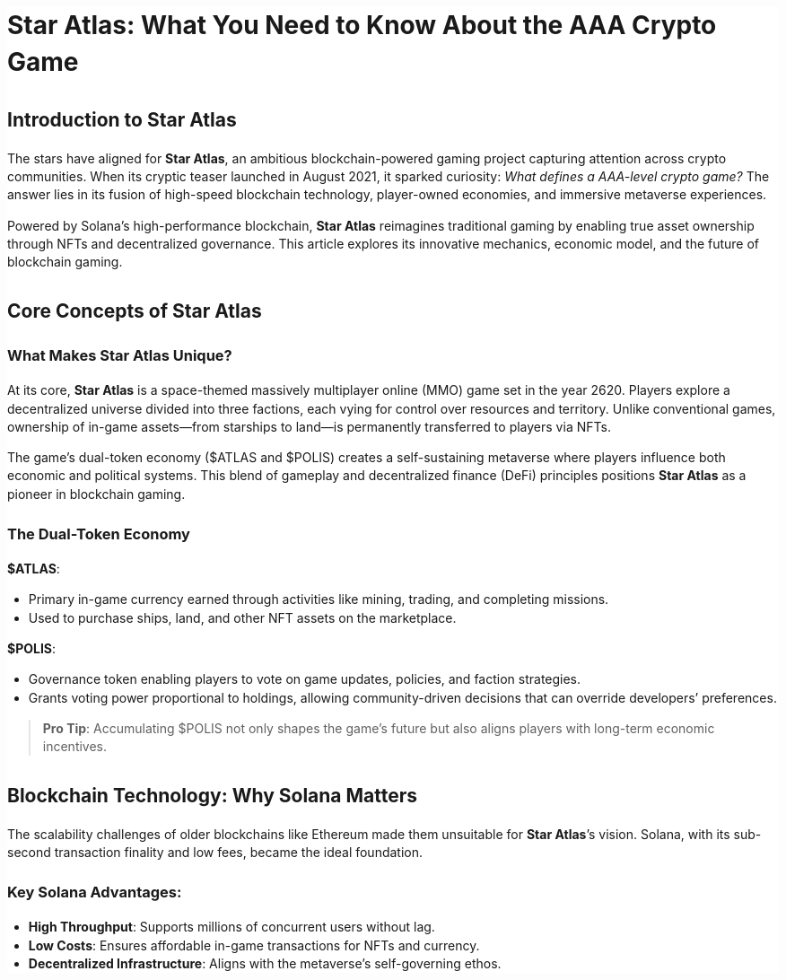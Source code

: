 # Star Atlas: What You Need to Know About the AAA Crypto Game  

## Introduction to Star Atlas  

The stars have aligned for **Star Atlas**, an ambitious blockchain-powered gaming project capturing attention across crypto communities. When its cryptic teaser launched in August 2021, it sparked curiosity: *What defines a AAA-level crypto game?* The answer lies in its fusion of high-speed blockchain technology, player-owned economies, and immersive metaverse experiences.  

Powered by Solana’s high-performance blockchain, **Star Atlas** reimagines traditional gaming by enabling true asset ownership through NFTs and decentralized governance. This article explores its innovative mechanics, economic model, and the future of blockchain gaming.  

## Core Concepts of Star Atlas  

### What Makes Star Atlas Unique?  

At its core, **Star Atlas** is a space-themed massively multiplayer online (MMO) game set in the year 2620. Players explore a decentralized universe divided into three factions, each vying for control over resources and territory. Unlike conventional games, ownership of in-game assets—from starships to land—is permanently transferred to players via NFTs.  

The game’s dual-token economy ($ATLAS and $POLIS) creates a self-sustaining metaverse where players influence both economic and political systems. This blend of gameplay and decentralized finance (DeFi) principles positions **Star Atlas** as a pioneer in blockchain gaming.  

### The Dual-Token Economy  

**$ATLAS**:  
- Primary in-game currency earned through activities like mining, trading, and completing missions.  
- Used to purchase ships, land, and other NFT assets on the marketplace.  

**$POLIS**:  
- Governance token enabling players to vote on game updates, policies, and faction strategies.  
- Grants voting power proportional to holdings, allowing community-driven decisions that can override developers’ preferences.  

> **Pro Tip**: Accumulating $POLIS not only shapes the game’s future but also aligns players with long-term economic incentives.  

## Blockchain Technology: Why Solana Matters  

The scalability challenges of older blockchains like Ethereum made them unsuitable for **Star Atlas**’s vision. Solana, with its sub-second transaction finality and low fees, became the ideal foundation.  

### Key Solana Advantages:  
- **High Throughput**: Supports millions of concurrent users without lag.  
- **Low Costs**: Ensures affordable in-game transactions for NFTs and currency.  
- **Decentralized Infrastructure**: Aligns with the metaverse’s self-governing ethos.  
